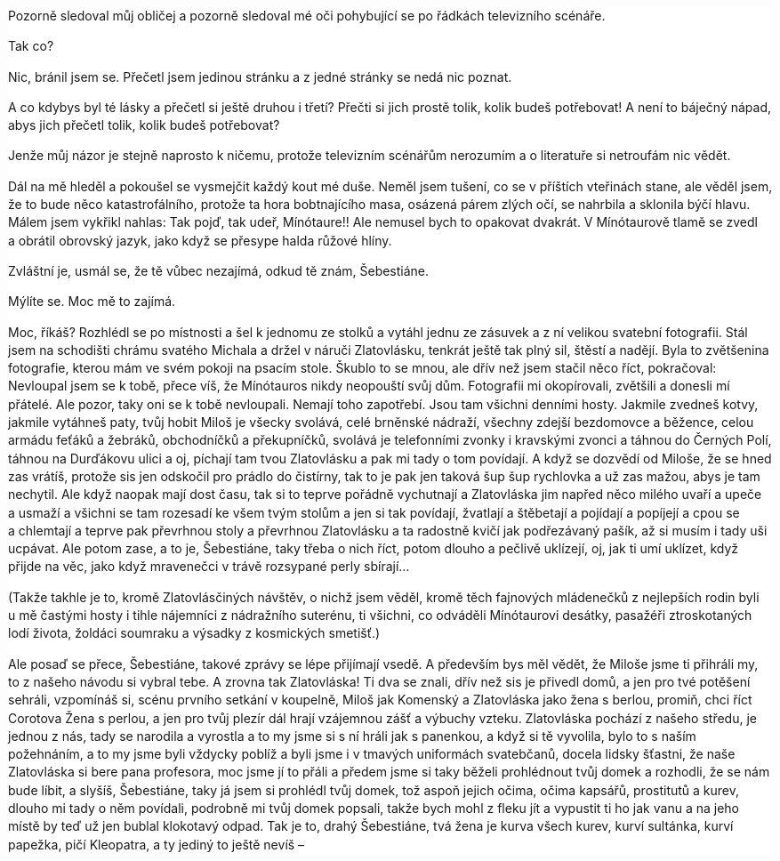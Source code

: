 Pozorně sledoval můj obličej a pozorně sledoval mé oči pohybující se po řádkách televizního scénáře.

Tak co?

Nic, bránil jsem se. Přečetl jsem jedinou stránku a z jedné stránky se nedá nic poznat.

A co kdybys byl té lásky a přečetl si ještě druhou i třetí? Přečti si jich prostě tolik, kolik budeš potřebovat! A není to báječný nápad, abys jich přečetl tolik, kolik budeš potřebovat?

Jenže můj názor je stejně naprosto k ničemu, protože televizním scénářům nerozumím a o literatuře si netroufám nic vědět.

Dál na mě hleděl a pokoušel se vysmejčit každý kout mé duše. Neměl jsem tušení, co se v příštích vteřinách stane, ale věděl jsem, že to bude něco katastrofálního, protože ta hora bobtnajícího masa, osázená párem zlých očí, se nahrbila a sklonila býčí hlavu. Málem jsem vykřikl nahlas: Tak pojď, tak udeř, Mínótaure!! Ale nemusel bych to opakovat dvakrát. V Mínótaurově tlamě se zvedl a obrátil obrovský jazyk, jako když se přesype halda růžové hlíny.

Zvláštní je, usmál se, že tě vůbec nezajímá, odkud tě znám, Šebestiáne.

Mýlíte se. Moc mě to zajímá.

Moc, říkáš? Rozhlédl se po místnosti a šel k jednomu ze stolků a vytáhl jednu ze zásuvek a z ní velikou svatební fotografii. Stál jsem na schodišti chrámu svatého Michala a držel v náruči Zlatovlásku, tenkrát ještě tak plný sil, štěstí a nadějí. Byla to zvětšenina fotografie, kterou mám ve svém pokoji na psacím stole. Škublo to se mnou, ale dřív než jsem stačil něco říct, pokračoval: Nevloupal jsem se k tobě, přece víš, že Mínótauros nikdy neopouští svůj dům. Fotografii mi okopírovali, zvětšili a donesli mí přátelé. Ale pozor, taky oni se k tobě nevloupali. Nemají toho zapotřebí. Jsou tam všichni denními hosty. Jakmile zvedneš kotvy, jakmile vytáhneš paty, tvůj hobit Miloš je všecky svolává, celé brněnské nádraží, všechny zdejší bezdomovce a běžence, celou armádu feťáků a žebráků, obchodníčků a překupníčků, svolává je telefonními zvonky i kravskými zvonci a táhnou do Černých Polí, táhnou na Durďákovu ulici a oj, píchají tam tvou Zlatovlásku a pak mi tady o tom povídají. A když se dozvědí od Miloše, že se hned zas vrátíš, protože sis jen odskočil pro prádlo do čistírny, tak to je pak jen taková šup šup rychlovka a už zas mažou, abys je tam nechytil. Ale když naopak mají dost času, tak si to teprve pořádně vychutnají a Zlatovláska jim napřed něco milého uvaří a upeče a usmaží a všichni se tam rozesadí ke všem tvým stolům a jen si tak povídají, žvatlají a štěbetají a pojídají a popíjejí a cpou se a chlemtají a teprve pak převrhnou stoly a převrhnou Zlatovlásku a ta radostně kvičí jak podřezávaný pašík, až si musím i tady uši ucpávat. Ale potom zase, a to je, Šebestiáne, taky třeba o nich říct, potom dlouho a pečlivě uklízejí, oj, jak ti umí uklízet, když přijde na věc, jako když mravenečci v trávě rozsypané perly sbírají…

(Takže takhle je to, kromě Zlatovlásčiných návštěv, o nichž jsem věděl, kromě těch fajnových mládenečků z nejlepších rodin byli u mě častými hosty i tihle nájemníci z nádražního suterénu, ti všichni, co odváděli Mínótaurovi desátky, pasažéři ztroskotaných lodí života, žoldáci soumraku a výsadky z kosmických smetišť.)

Ale posaď se přece, Šebestiáne, takové zprávy se lépe přijímají vsedě. A především bys měl vědět, že Miloše jsme ti přihráli my, to z našeho návodu si vybral tebe. A zrovna tak Zlatovláska! Ti dva se znali, dřív než sis je přivedl domů, a jen pro tvé potěšení sehráli, vzpomínáš si, scénu prvního setkání v koupelně, Miloš jak Komenský a Zlatovláska jako žena s berlou, promiň, chci říct Corotova Žena s perlou, a jen pro tvůj plezír dál hrají vzájemnou zášť a výbuchy vzteku. Zlatovláska pochází z našeho středu, je jednou z nás, tady se narodila a vyrostla a to my jsme si s ní hráli jak s panenkou, a když si tě vyvolila, bylo to s naším požehnáním, a to my jsme byli vždycky poblíž a byli jsme i v tmavých uniformách svatebčanů, docela lidsky šťastni, že naše Zlatovláska si bere pana profesora, moc jsme jí to přáli a předem jsme si taky běželi prohlédnout tvůj domek a rozhodli, že se nám bude líbit, a slyšíš, Šebestiáne, taky já jsem si prohlédl tvůj domek, tož aspoň jejich očima, očima kapsářů, prostitutů a kurev, dlouho mi tady o něm povídali, podrobně mi tvůj domek popsali, takže bych mohl z fleku jít a vypustit ti ho jak vanu a na jeho místě by teď už jen bublal klokotavý odpad. Tak je to, drahý Šebestiáne, tvá žena je kurva všech kurev, kurví sultánka, kurví papežka, pičí Kleopatra, a ty jediný to ještě nevíš –
